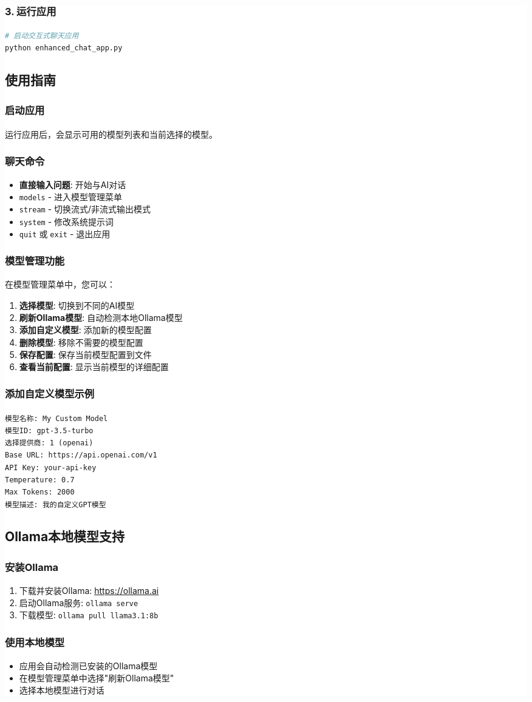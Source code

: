 ### 3. 运行应用
```bash
# 启动交互式聊天应用
python enhanced_chat_app.py
```

## 使用指南

### 启动应用
运行应用后，会显示可用的模型列表和当前选择的模型。

### 聊天命令
- **直接输入问题**: 开始与AI对话
- `models` - 进入模型管理菜单
- `stream` - 切换流式/非流式输出模式
- `system` - 修改系统提示词
- `quit` 或 `exit` - 退出应用

### 模型管理功能
在模型管理菜单中，您可以：

1. **选择模型**: 切换到不同的AI模型
2. **刷新Ollama模型**: 自动检测本地Ollama模型
3. **添加自定义模型**: 添加新的模型配置
4. **删除模型**: 移除不需要的模型配置
5. **保存配置**: 保存当前模型配置到文件
6. **查看当前配置**: 显示当前模型的详细配置

### 添加自定义模型示例
```
模型名称: My Custom Model
模型ID: gpt-3.5-turbo
选择提供商: 1 (openai)
Base URL: https://api.openai.com/v1
API Key: your-api-key
Temperature: 0.7
Max Tokens: 2000
模型描述: 我的自定义GPT模型
```

## Ollama本地模型支持

### 安装Ollama
1. 下载并安装Ollama: https://ollama.ai
2. 启动Ollama服务: `ollama serve`
3. 下载模型: `ollama pull llama3.1:8b`

### 使用本地模型
- 应用会自动检测已安装的Ollama模型
- 在模型管理菜单中选择"刷新Ollama模型"
- 选择本地模型进行对话
